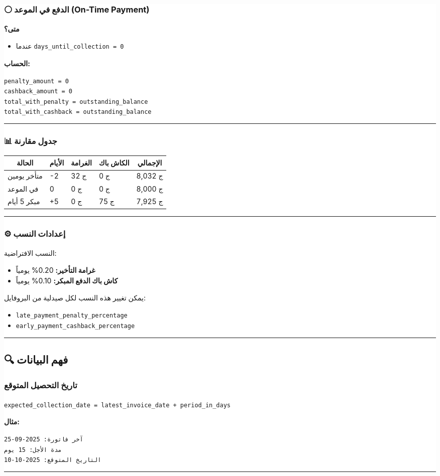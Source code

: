 
### ⚪ الدفع في الموعد (On-Time Payment)

**متى؟**
- عندما `days_until_collection = 0`

**الحساب:**
```
penalty_amount = 0
cashback_amount = 0
total_with_penalty = outstanding_balance
total_with_cashback = outstanding_balance
```

---

### 📊 جدول مقارنة

| الحالة | الأيام | الغرامة | الكاش باك | الإجمالي |
|--------|--------|---------|----------|----------|
| متأخر يومين | -2 | 32 ج | 0 ج | 8,032 ج |
| في الموعد | 0 | 0 ج | 0 ج | 8,000 ج |
| مبكر 5 أيام | +5 | 0 ج | 75 ج | 7,925 ج |

---

### ⚙️ إعدادات النسب

النسب الافتراضية:
- **غرامة التأخير:** 0.20% يومياً
- **كاش باك الدفع المبكر:** 0.10% يومياً

يمكن تغيير هذه النسب لكل صيدلية من البروفايل:
- `late_payment_penalty_percentage`
- `early_payment_cashback_percentage`

---

## 🔍 فهم البيانات

### تاريخ التحصيل المتوقع

```
expected_collection_date = latest_invoice_date + period_in_days
```

**مثال:**
```
آخر فاتورة: 2025-09-25
مدة الأجل: 15 يوم
التاريخ المتوقع: 2025-10-10
```

---